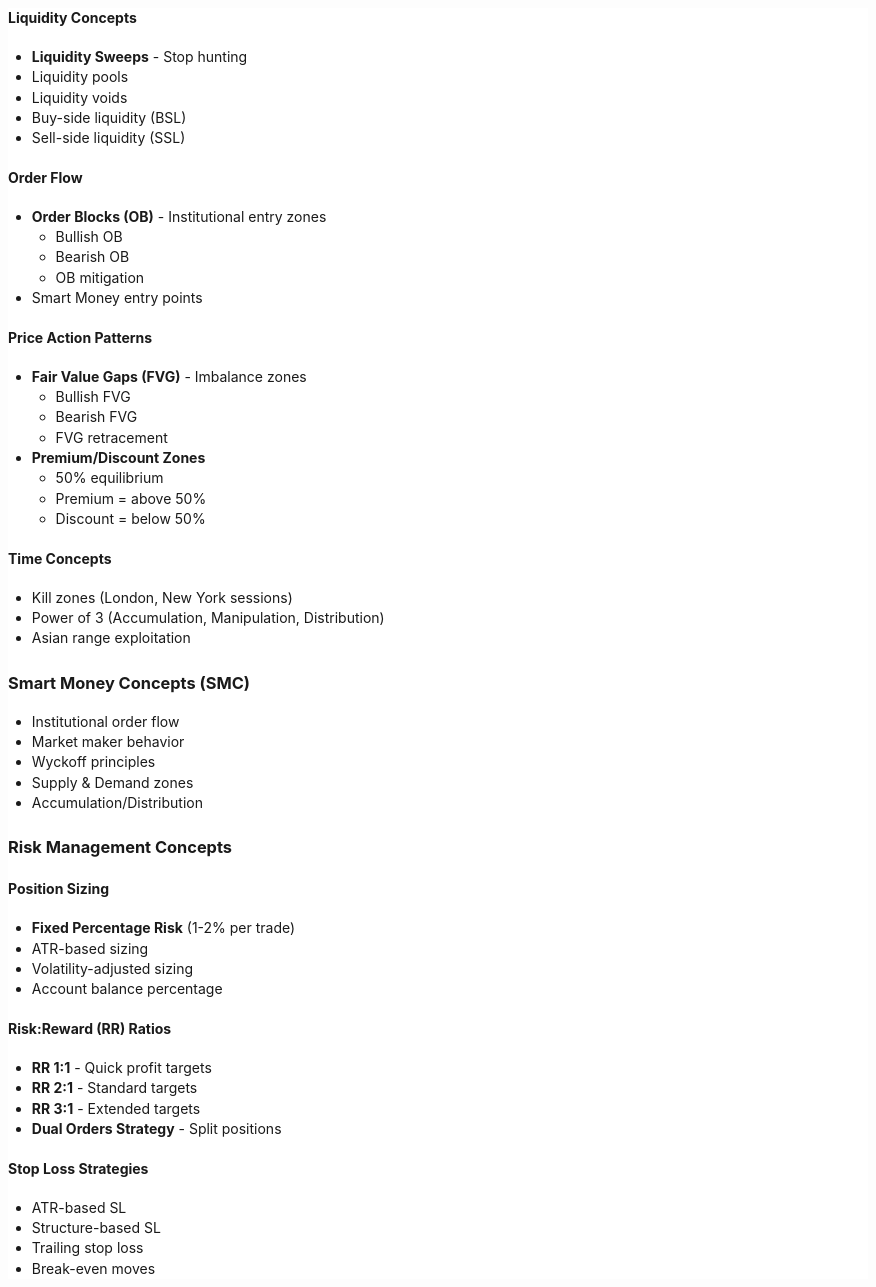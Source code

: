 #### **Liquidity Concepts**
- **Liquidity Sweeps** - Stop hunting
- Liquidity pools
- Liquidity voids
- Buy-side liquidity (BSL)
- Sell-side liquidity (SSL)

#### **Order Flow**
- **Order Blocks (OB)** - Institutional entry zones
  - Bullish OB
  - Bearish OB
  - OB mitigation
- Smart Money entry points

#### **Price Action Patterns**
- **Fair Value Gaps (FVG)** - Imbalance zones
  - Bullish FVG
  - Bearish FVG
  - FVG retracement
- **Premium/Discount Zones**
  - 50% equilibrium
  - Premium = above 50%
  - Discount = below 50%

#### **Time Concepts**
- Kill zones (London, New York sessions)
- Power of 3 (Accumulation, Manipulation, Distribution)
- Asian range exploitation

### **Smart Money Concepts (SMC)**
- Institutional order flow
- Market maker behavior
- Wyckoff principles
- Supply & Demand zones
- Accumulation/Distribution

### **Risk Management Concepts**

#### **Position Sizing**
- **Fixed Percentage Risk** (1-2% per trade)
- ATR-based sizing
- Volatility-adjusted sizing
- Account balance percentage

#### **Risk:Reward (RR) Ratios**
- **RR 1:1** - Quick profit targets
- **RR 2:1** - Standard targets
- **RR 3:1** - Extended targets
- **Dual Orders Strategy** - Split positions

#### **Stop Loss Strategies**
- ATR-based SL
- Structure-based SL
- Trailing stop loss
- Break-even moves
